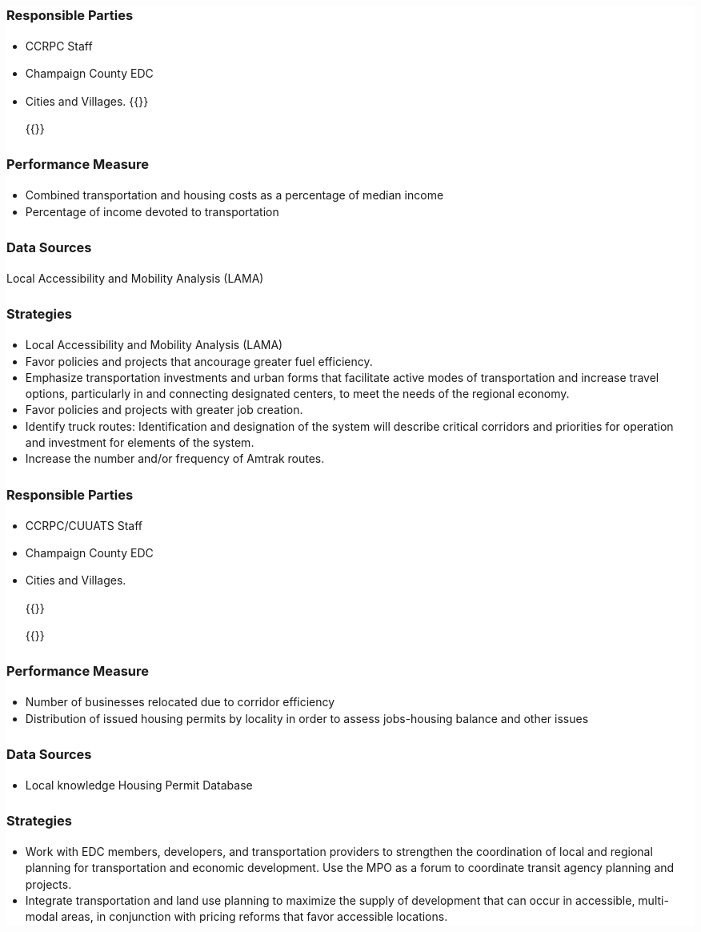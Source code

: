 
### Responsible Parties
* CCRPC Staff
* Champaign County EDC
* Cities and Villages.
  {{</accordion-content>}}

  {{<accordion-content title="Reduce household transportation costs by 5% between 2015 and 2020.">}}
### Performance Measure
* Combined transportation and housing costs as a percentage of median income
* Percentage of income devoted to transportation

### Data Sources
Local Accessibility and Mobility Analysis (LAMA)


### Strategies
* Local Accessibility and Mobility Analysis (LAMA)
* Favor policies and projects that ancourage greater fuel efficiency.
* Emphasize transportation investments and urban forms that facilitate active modes of transportation and increase travel options, particularly in and connecting designated centers, to meet the needs of the regional economy.
* Favor policies and projects with greater job creation.
* Identify truck routes: Identification and designation of the system will describe critical corridors and priorities for operation and investment for elements of the system.
* Increase the number and/or frequency of Amtrak routes.


### Responsible Parties
* CCRPC/CUUATS Staff
* Champaign County EDC
* Cities and Villages.

    {{</accordion-content>}}

    {{<accordion-content title="Increase the supply of affordable housing (condominiums, single family homes, townhomes, etc; rental units, and owner-occupied) with multimodal access to, from, and within designated employment centers by 5% between 2015 and 2020.">}}
### Performance Measure
* Number of businesses relocated due to corridor efficiency
* Distribution of issued housing permits by locality in order to assess jobs-housing balance and other issues

### Data Sources
* Local knowledge Housing Permit Database

### Strategies
* Work with EDC members, developers, and transportation providers to strengthen the coordination of local and regional planning for transportation and economic development. Use the MPO as a forum to coordinate transit agency planning and projects.
* Integrate transportation and land use planning to maximize the supply of development that can occur in accessible, multi-modal areas, in conjunction with pricing reforms that favor accessible locations.
